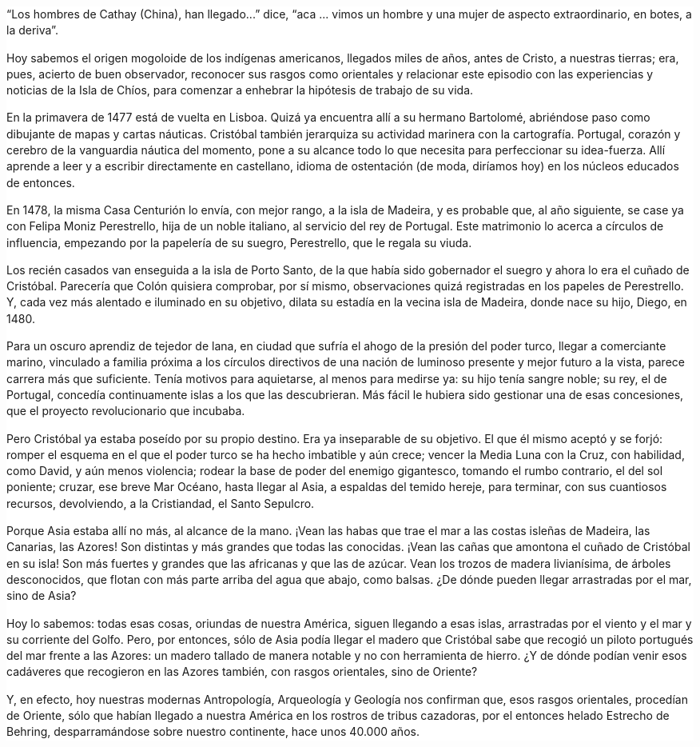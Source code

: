 “Los hombres de Cathay (China), han llegado...” dice, “aca ... vimos un hombre y una mujer de aspecto extraordinario, en botes, a la deriva”.

Hoy sabemos el origen mogoloide de los indígenas americanos, llegados miles de años, antes de Cristo, a nuestras tierras; era, pues, acierto de buen observador, reconocer sus rasgos como orientales y relacionar este episodio con las experiencias y noticias de la Isla de Chíos, para comenzar a enhebrar la hipótesis de trabajo de su vida.

En la primavera de 1477 está de vuelta en Lisboa. Quizá ya encuentra allí a su hermano Bartolomé, abriéndose paso como dibujante de mapas y cartas náuticas. Cristóbal también jerarquiza su actividad marinera con la cartografía. Portugal, corazón y cerebro de la vanguardia náutica del momento, pone a su alcance todo lo que necesita para perfeccionar su idea-fuerza. Allí aprende a leer y a escribir directamente en castellano, idioma de ostentación (de moda, diríamos hoy) en los núcleos educados de entonces.

En 1478, la misma Casa Centurión lo envía, con mejor rango, a la isla de Madeira, y es probable que, al año siguiente, se case ya con Felipa Moniz Perestrello, hija de un noble italiano, al servicio del rey de Portugal. Este matrimonio lo acerca a círculos de influencia, empezando por la papelería de su suegro, Perestrello, que le regala su viuda.

Los recién casados van enseguida a la isla de Porto Santo, de la que había sido gobernador el suegro y ahora lo era el cuñado de Cristóbal. Parecería que Colón quisiera comprobar, por sí mismo, observaciones quizá registradas en los papeles de Perestrello. Y, cada vez más alentado e iluminado en su objetivo, dilata su estadía en la vecina isla de Madeira, donde nace su hijo, Diego, en 1480.

Para un oscuro aprendiz de tejedor de lana, en ciudad que sufría el ahogo de la presión del poder turco, llegar a comerciante marino, vinculado a familia próxima a los círculos directivos de una nación de luminoso presente y mejor futuro a la vista, parece carrera más que suficiente. Tenía motivos para aquietarse, al menos para medirse ya: su hijo tenía sangre noble; su rey, el de Portugal, concedía continuamente islas a los que las descubrieran. Más fácil le hubiera sido gestionar una de esas concesiones, que el proyecto revolucionario que incubaba.

Pero Cristóbal ya estaba poseído por su propio destino. Era ya inseparable de su objetivo. El que él mismo aceptó y se forjó: romper el esquema en el que el poder turco se ha hecho imbatible y aún crece; vencer la Media Luna con la Cruz, con habilidad, como David, y aún menos violencia; rodear la base de poder del enemigo gigantesco, tomando el rumbo contrario, el del sol poniente; cruzar, ese breve Mar Océano, hasta llegar al Asia, a espaldas del temido hereje, para terminar, con sus cuantiosos recursos, devolviendo, a la Cristiandad, el Santo Sepulcro.

Porque Asia estaba allí no más, al alcance de la mano. ¡Vean las habas que trae el mar a las costas isleñas de Madeira, las Canarias, las Azores! Son distintas y más grandes que todas las conocidas. ¡Vean las cañas que amontona el cuñado de Cristóbal en su isla! Son más fuertes y grandes que las africanas y que las de azúcar. Vean los trozos de madera livianísima, de árboles desconocidos, que flotan con más parte arriba del agua que abajo, como balsas. ¿De dónde pueden llegar arrastradas por el mar, sino de Asia?

Hoy lo sabemos: todas esas cosas, oriundas de nuestra América, siguen llegando a esas islas, arrastradas por el viento y el mar y su corriente del Golfo. Pero, por entonces, sólo de Asia podía llegar el madero que Cristóbal sabe que recogió un piloto portugués del mar frente a las Azores: un madero tallado de manera notable y no con herramienta de hierro. ¿Y de dónde podían venir esos cadáveres que recogieron en las Azores también, con rasgos orientales, sino de Oriente?

Y, en efecto, hoy nuestras modernas Antropología, Arqueología y Geología nos confirman que, esos rasgos orientales, procedían de Oriente, sólo que habían llegado a nuestra América en los rostros de tribus cazadoras, por el entonces helado Estrecho de Behring, desparramándose sobre nuestro continente, hace unos 40.000 años.
